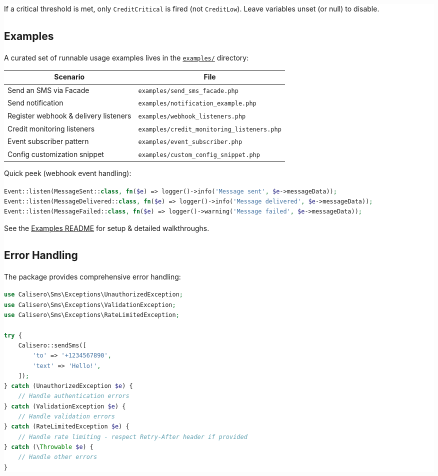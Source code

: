 If a critical threshold is met, only `CreditCritical` is fired (not `CreditLow`). Leave variables unset (or null) to disable.

## Examples

A curated set of runnable usage examples lives in the [`examples/`](examples) directory:

| Scenario | File |
|----------|------|
| Send an SMS via Facade | `examples/send_sms_facade.php` |
| Send notification | `examples/notification_example.php` |
| Register webhook & delivery listeners | `examples/webhook_listeners.php` |
| Credit monitoring listeners | `examples/credit_monitoring_listeners.php` |
| Event subscriber pattern | `examples/event_subscriber.php` |
| Config customization snippet | `examples/custom_config_snippet.php` |

Quick peek (webhook event handling):
```php
Event::listen(MessageSent::class, fn($e) => logger()->info('Message sent', $e->messageData));
Event::listen(MessageDelivered::class, fn($e) => logger()->info('Message delivered', $e->messageData));
Event::listen(MessageFailed::class, fn($e) => logger()->warning('Message failed', $e->messageData));
```

See the [Examples README](examples/README.md) for setup & detailed walkthroughs.

## Error Handling

The package provides comprehensive error handling:

```php
use Calisero\Sms\Exceptions\UnauthorizedException;
use Calisero\Sms\Exceptions\ValidationException;
use Calisero\Sms\Exceptions\RateLimitedException;

try {
    Calisero::sendSms([
        'to' => '+1234567890',
        'text' => 'Hello!',
    ]);
} catch (UnauthorizedException $e) {
    // Handle authentication errors
} catch (ValidationException $e) {
    // Handle validation errors
} catch (RateLimitedException $e) {
    // Handle rate limiting - respect Retry-After header if provided
} catch (\Throwable $e) {
    // Handle other errors
}
```
